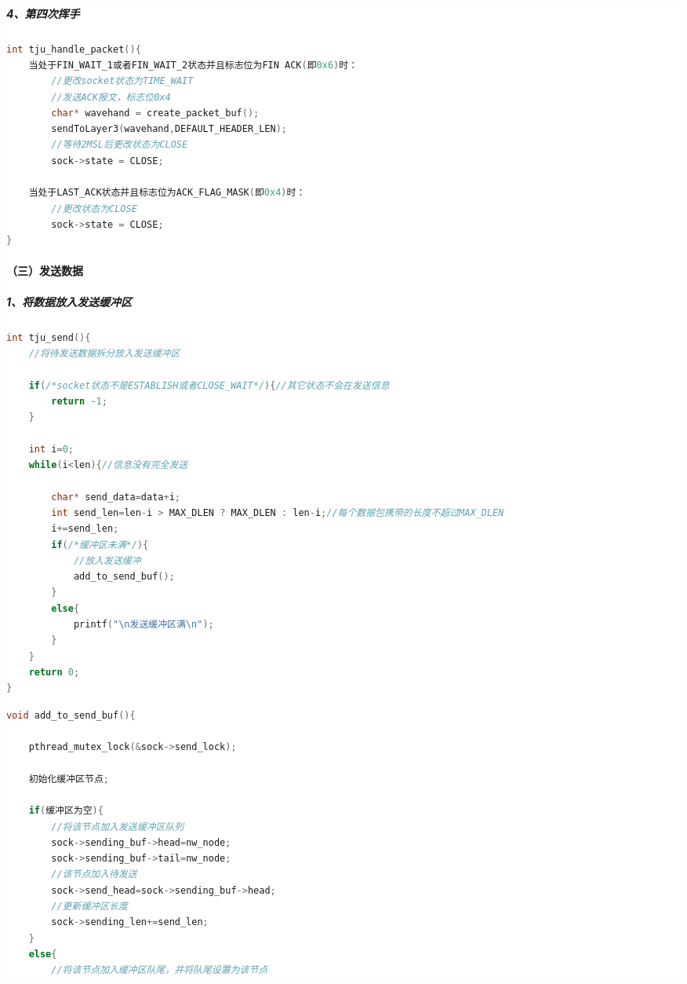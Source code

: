 ##### 4、第四次挥手

```c
int tju_handle_packet(){
    当处于FIN_WAIT_1或者FIN_WAIT_2状态并且标志位为FIN ACK(即0x6)时：
        //更改socket状态为TIME_WAIT
        //发送ACK报文，标志位0x4
        char* wavehand = create_packet_buf();
    	sendToLayer3(wavehand,DEFAULT_HEADER_LEN);
    	//等待2MSL后更改状态为CLOSE
    	sock->state = CLOSE;
        
    当处于LAST_ACK状态并且标志位为ACK_FLAG_MASK(即0x4)时：
        //更改状态为CLOSE
    	sock->state = CLOSE;
}
```

#### （三）发送数据

##### 1、将数据放入发送缓冲区

```c
int tju_send(){
    //将待发送数据拆分放入发送缓冲区
    
    if(/*socket状态不是ESTABLISH或者CLOSE_WAIT*/){//其它状态不会在发送信息
        return -1;
    }
    
    int i=0;
    while(i<len){//信息没有完全发送
        
        char* send_data=data+i;
        int send_len=len-i > MAX_DLEN ? MAX_DLEN : len-i;//每个数据包携带的长度不超过MAX_DLEN
        i+=send_len;
        if(/*缓冲区未满*/){
            //放入发送缓冲
            add_to_send_buf();
        }
        else{
            printf("\n发送缓冲区满\n");
        }
    }   
    return 0;
}
```

```c
void add_to_send_buf(){
    
    pthread_mutex_lock(&sock->send_lock);
    
	初始化缓冲区节点;
    
    if(缓冲区为空){
        //将该节点加入发送缓冲区队列
        sock->sending_buf->head=nw_node;
        sock->sending_buf->tail=nw_node;
        //该节点加入待发送
        sock->send_head=sock->sending_buf->head;
        //更新缓冲区长度
        sock->sending_len+=send_len;
    }
    else{
		//将该节点加入缓冲区队尾，并将队尾设置为该节点
```